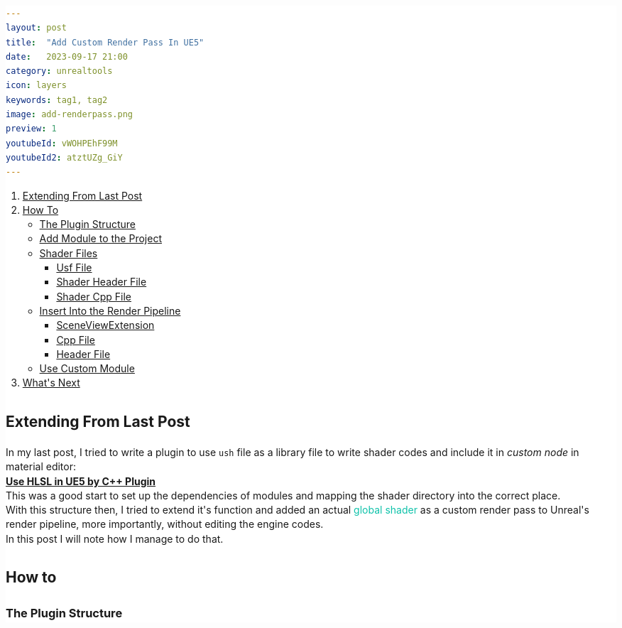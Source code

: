 ```yaml
---
layout: post
title:  "Add Custom Render Pass In UE5"
date:   2023-09-17 21:00
category: unrealtools
icon: layers
keywords: tag1, tag2
image: add-renderpass.png
preview: 1
youtubeId: vWOHPEhF99M
youtubeId2: atztUZg_GiY
---
```


1. [Extending From Last Post](#extending-from-last-post)
2. [How To](#how-to)
    - [The Plugin Structure](#the-plugin-structure)
    - [Add Module to the Project](#add-module-to-the-project)
    - [Shader Files](#shader-files)
        - [Usf File](#usf-file)
        - [Shader Header File](#shader-header-file)
        - [Shader Cpp File](#shader-cpp-file)
    - [Insert Into the Render Pipeline](#insert-into-the-render-pipeline)
        - [SceneViewExtension](#sceneviewextension)
        - [Cpp File](#cpp-file)
        - [Header File](#header-file)
    - [Use Custom Module](#use-custom-module)
3. [What's Next](#whats-next)

         

       
    

## Extending From Last Post
In my last post, I tried to write a plugin to use `ush` file as a library file to write shader codes and include it in *custom node* in material editor: <br />
**[Use HLSL in UE5 by C++ Plugin](https://tianc377.github.io/unrealtools/2023/ShaderPlugin.html)**<br />
This was a good start to set up the dependencies of modules and mapping the shader directory into the correct place. <br />
With this structure then, I tried to extend it's function and added an actual <span style="color: #0fc2aa">global shader</span> as a custom render pass to Unreal's render pipeline, more importantly, without editing the engine codes. <br />
In this post I will note how I manage to do that.


## How to
### The Plugin Structure


